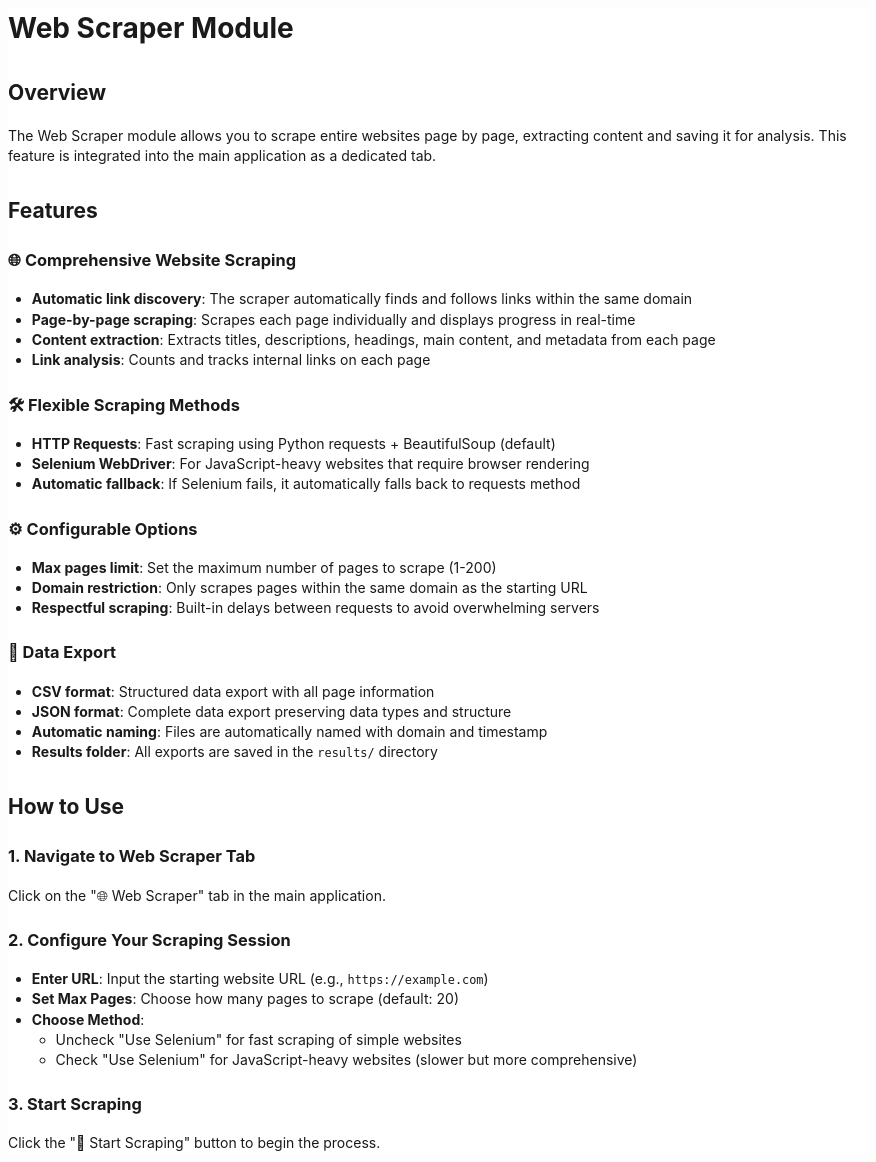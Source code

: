 # Web Scraper Module

## Overview
The Web Scraper module allows you to scrape entire websites page by page, extracting content and saving it for analysis. This feature is integrated into the main application as a dedicated tab.

## Features

### 🌐 Comprehensive Website Scraping
- **Automatic link discovery**: The scraper automatically finds and follows links within the same domain
- **Page-by-page scraping**: Scrapes each page individually and displays progress in real-time
- **Content extraction**: Extracts titles, descriptions, headings, main content, and metadata from each page
- **Link analysis**: Counts and tracks internal links on each page

### 🛠️ Flexible Scraping Methods
- **HTTP Requests**: Fast scraping using Python requests + BeautifulSoup (default)
- **Selenium WebDriver**: For JavaScript-heavy websites that require browser rendering
- **Automatic fallback**: If Selenium fails, it automatically falls back to requests method

### ⚙️ Configurable Options
- **Max pages limit**: Set the maximum number of pages to scrape (1-200)
- **Domain restriction**: Only scrapes pages within the same domain as the starting URL
- **Respectful scraping**: Built-in delays between requests to avoid overwhelming servers

### 💾 Data Export
- **CSV format**: Structured data export with all page information
- **JSON format**: Complete data export preserving data types and structure
- **Automatic naming**: Files are automatically named with domain and timestamp
- **Results folder**: All exports are saved in the `results/` directory

## How to Use

### 1. Navigate to Web Scraper Tab
Click on the "🌐 Web Scraper" tab in the main application.

### 2. Configure Your Scraping Session
- **Enter URL**: Input the starting website URL (e.g., `https://example.com`)
- **Set Max Pages**: Choose how many pages to scrape (default: 20)
- **Choose Method**: 
  - Uncheck "Use Selenium" for fast scraping of simple websites
  - Check "Use Selenium" for JavaScript-heavy websites (slower but more comprehensive)

### 3. Start Scraping
Click the "🚀 Start Scraping" button to begin the process.
